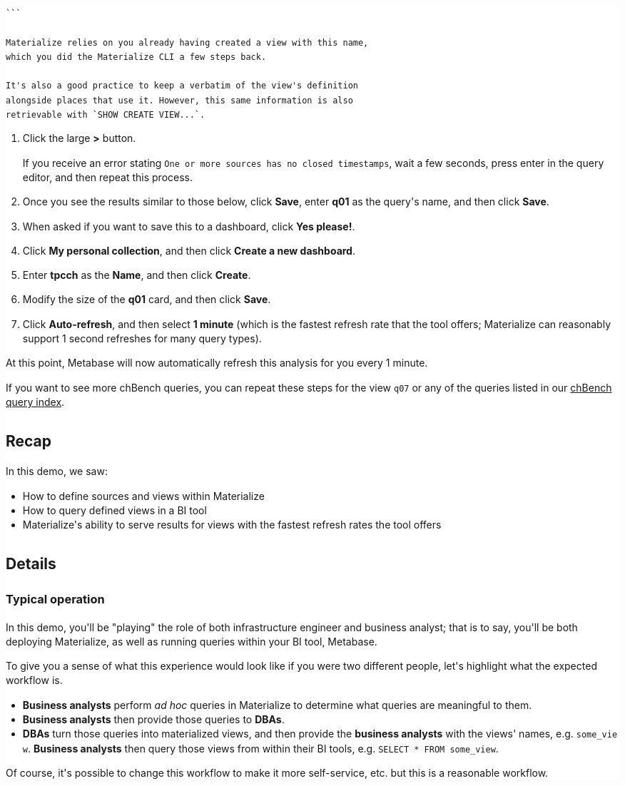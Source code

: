     ```

    Materialize relies on you already having created a view with this name,
    which you did the Materialize CLI a few steps back.

    It's also a good practice to keep a verbatim of the view's definition
    alongside places that use it. However, this same information is also
    retrievable with `SHOW CREATE VIEW...`.

1. Click the large **>** button.

    If you receive an error stating `One or more sources has no closed
    timestamps`, wait a few seconds, press enter in the query editor, and then
    repeat this process.

1. Once you see the results similar to those below, click **Save**, enter
   **q01** as the query's name, and then click **Save**.

1. When asked if you want to save this to a dashboard, click **Yes please!**.

1. Click **My personal collection**, and then click **Create a new dashboard**.

1. Enter **tpcch** as the **Name**, and then click **Create**.

1. Modify the size of the **q01** card, and then click **Save**.

1. Click **Auto-refresh**, and then select **1 minute** (which is the fastest
   refresh rate that the tool offers; Materialize can reasonably support 1
   second refreshes for many query types).

At this point, Metabase will now automatically refresh this analysis for you
every 1 minute.

If you want to see more chBench queries, you can repeat these steps for the view
`q07` or any of the queries listed in our [chBench query index]().

## Recap

In this demo, we saw:

- How to define sources and views within Materialize
- How to query defined views in a BI tool
- Materialize's ability to serve results for views with the fastest refresh
  rates the tool offers

## Details

### Typical operation

In this demo, you'll be "playing" the role of both infrastructure engineer and
business analyst; that is to say, you'll be both deploying Materialize, as well
as running queries within your BI tool, Metabase.

To give you a sense of what this experience would look like if you were two
different people, let's highlight what the expected workflow is.

- **Business analysts** perform _ad hoc_ queries in Materialize to determine
  what queries are meaningful to them.
- **Business analysts** then provide those queries to **DBAs**.
- **DBAs** turn those queries into materialized views, and then provide the
  **business analysts** with the views' names, e.g. `some_view`. **Business
  analysts** then query those views from within their BI tools, e.g. `SELECT *
  FROM some_view`.

Of course, it's possible to change this workflow to make it more self-service,
etc. but this is a reasonable workflow.
